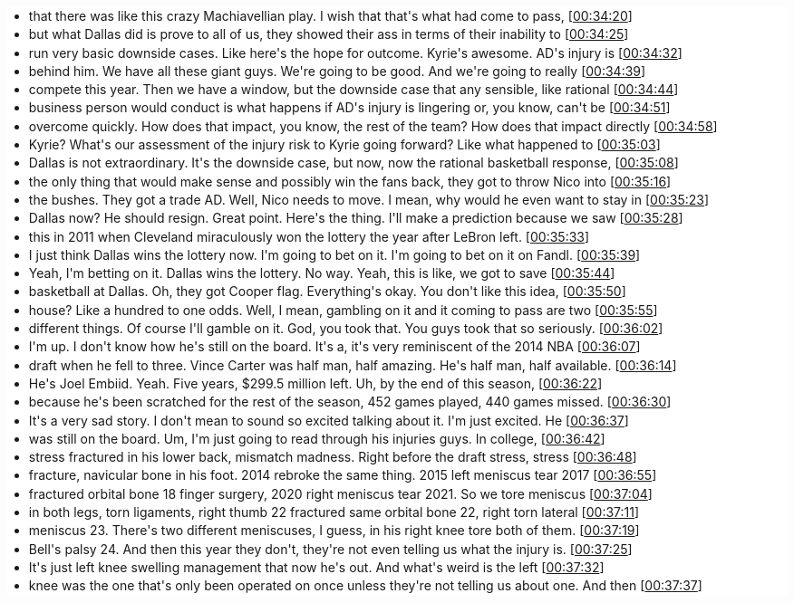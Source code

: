 *  that there was like this crazy Machiavellian play. I wish that that's what had come to pass, [[00:34:20](https://www.youtube.com/watch?v=Aganp7ZHZn8&t=2060.7200000000003s)]
*  but what Dallas did is prove to all of us, they showed their ass in terms of their inability to [[00:34:25](https://www.youtube.com/watch?v=Aganp7ZHZn8&t=2065.84s)]
*  run very basic downside cases. Like here's the hope for outcome. Kyrie's awesome. AD's injury is [[00:34:32](https://www.youtube.com/watch?v=Aganp7ZHZn8&t=2072.2400000000002s)]
*  behind him. We have all these giant guys. We're going to be good. And we're going to really [[00:34:39](https://www.youtube.com/watch?v=Aganp7ZHZn8&t=2079.28s)]
*  compete this year. Then we have a window, but the downside case that any sensible, like rational [[00:34:44](https://www.youtube.com/watch?v=Aganp7ZHZn8&t=2084.96s)]
*  business person would conduct is what happens if AD's injury is lingering or, you know, can't be [[00:34:51](https://www.youtube.com/watch?v=Aganp7ZHZn8&t=2091.2s)]
*  overcome quickly. How does that impact, you know, the rest of the team? How does that impact directly [[00:34:58](https://www.youtube.com/watch?v=Aganp7ZHZn8&t=2098.32s)]
*  Kyrie? What's our assessment of the injury risk to Kyrie going forward? Like what happened to [[00:35:03](https://www.youtube.com/watch?v=Aganp7ZHZn8&t=2103.44s)]
*  Dallas is not extraordinary. It's the downside case, but now, now the rational basketball response, [[00:35:08](https://www.youtube.com/watch?v=Aganp7ZHZn8&t=2108.88s)]
*  the only thing that would make sense and possibly win the fans back, they got to throw Nico into [[00:35:16](https://www.youtube.com/watch?v=Aganp7ZHZn8&t=2116.96s)]
*  the bushes. They got a trade AD. Well, Nico needs to move. I mean, why would he even want to stay in [[00:35:23](https://www.youtube.com/watch?v=Aganp7ZHZn8&t=2123.04s)]
*  Dallas now? He should resign. Great point. Here's the thing. I'll make a prediction because we saw [[00:35:28](https://www.youtube.com/watch?v=Aganp7ZHZn8&t=2128.6400000000003s)]
*  this in 2011 when Cleveland miraculously won the lottery the year after LeBron left. [[00:35:33](https://www.youtube.com/watch?v=Aganp7ZHZn8&t=2133.84s)]
*  I just think Dallas wins the lottery now. I'm going to bet on it. I'm going to bet on it on Fandl. [[00:35:39](https://www.youtube.com/watch?v=Aganp7ZHZn8&t=2139.44s)]
*  Yeah, I'm betting on it. Dallas wins the lottery. No way. Yeah, this is like, we got to save [[00:35:44](https://www.youtube.com/watch?v=Aganp7ZHZn8&t=2144.7200000000003s)]
*  basketball at Dallas. Oh, they got Cooper flag. Everything's okay. You don't like this idea, [[00:35:50](https://www.youtube.com/watch?v=Aganp7ZHZn8&t=2150.08s)]
*  house? Like a hundred to one odds. Well, I mean, gambling on it and it coming to pass are two [[00:35:55](https://www.youtube.com/watch?v=Aganp7ZHZn8&t=2155.92s)]
*  different things. Of course I'll gamble on it. God, you took that. You guys took that so seriously. [[00:36:02](https://www.youtube.com/watch?v=Aganp7ZHZn8&t=2162.08s)]
*  I'm up. I don't know how he's still on the board. It's a, it's very reminiscent of the 2014 NBA [[00:36:07](https://www.youtube.com/watch?v=Aganp7ZHZn8&t=2167.04s)]
*  draft when he fell to three. Vince Carter was half man, half amazing. He's half man, half available. [[00:36:14](https://www.youtube.com/watch?v=Aganp7ZHZn8&t=2174.4s)]
*  He's Joel Embiid. Yeah. Five years, $299.5 million left. Uh, by the end of this season, [[00:36:22](https://www.youtube.com/watch?v=Aganp7ZHZn8&t=2182.0s)]
*  because he's been scratched for the rest of the season, 452 games played, 440 games missed. [[00:36:30](https://www.youtube.com/watch?v=Aganp7ZHZn8&t=2190.16s)]
*  It's a very sad story. I don't mean to sound so excited talking about it. I'm just excited. He [[00:36:37](https://www.youtube.com/watch?v=Aganp7ZHZn8&t=2197.6s)]
*  was still on the board. Um, I'm just going to read through his injuries guys. In college, [[00:36:42](https://www.youtube.com/watch?v=Aganp7ZHZn8&t=2202.08s)]
*  stress fractured in his lower back, mismatch madness. Right before the draft stress, stress [[00:36:48](https://www.youtube.com/watch?v=Aganp7ZHZn8&t=2208.7999999999997s)]
*  fracture, navicular bone in his foot. 2014 rebroke the same thing. 2015 left meniscus tear 2017 [[00:36:55](https://www.youtube.com/watch?v=Aganp7ZHZn8&t=2215.28s)]
*  fractured orbital bone 18 finger surgery, 2020 right meniscus tear 2021. So we tore meniscus [[00:37:04](https://www.youtube.com/watch?v=Aganp7ZHZn8&t=2224.32s)]
*  in both legs, torn ligaments, right thumb 22 fractured same orbital bone 22, right torn lateral [[00:37:11](https://www.youtube.com/watch?v=Aganp7ZHZn8&t=2231.6800000000003s)]
*  meniscus 23. There's two different meniscuses, I guess, in his right knee tore both of them. [[00:37:19](https://www.youtube.com/watch?v=Aganp7ZHZn8&t=2239.2s)]
*  Bell's palsy 24. And then this year they don't, they're not even telling us what the injury is. [[00:37:25](https://www.youtube.com/watch?v=Aganp7ZHZn8&t=2245.8399999999997s)]
*  It's just left knee swelling management that now he's out. And what's weird is the left [[00:37:32](https://www.youtube.com/watch?v=Aganp7ZHZn8&t=2252.0s)]
*  knee was the one that's only been operated on once unless they're not telling us about one. And then [[00:37:37](https://www.youtube.com/watch?v=Aganp7ZHZn8&t=2257.2799999999997s)]